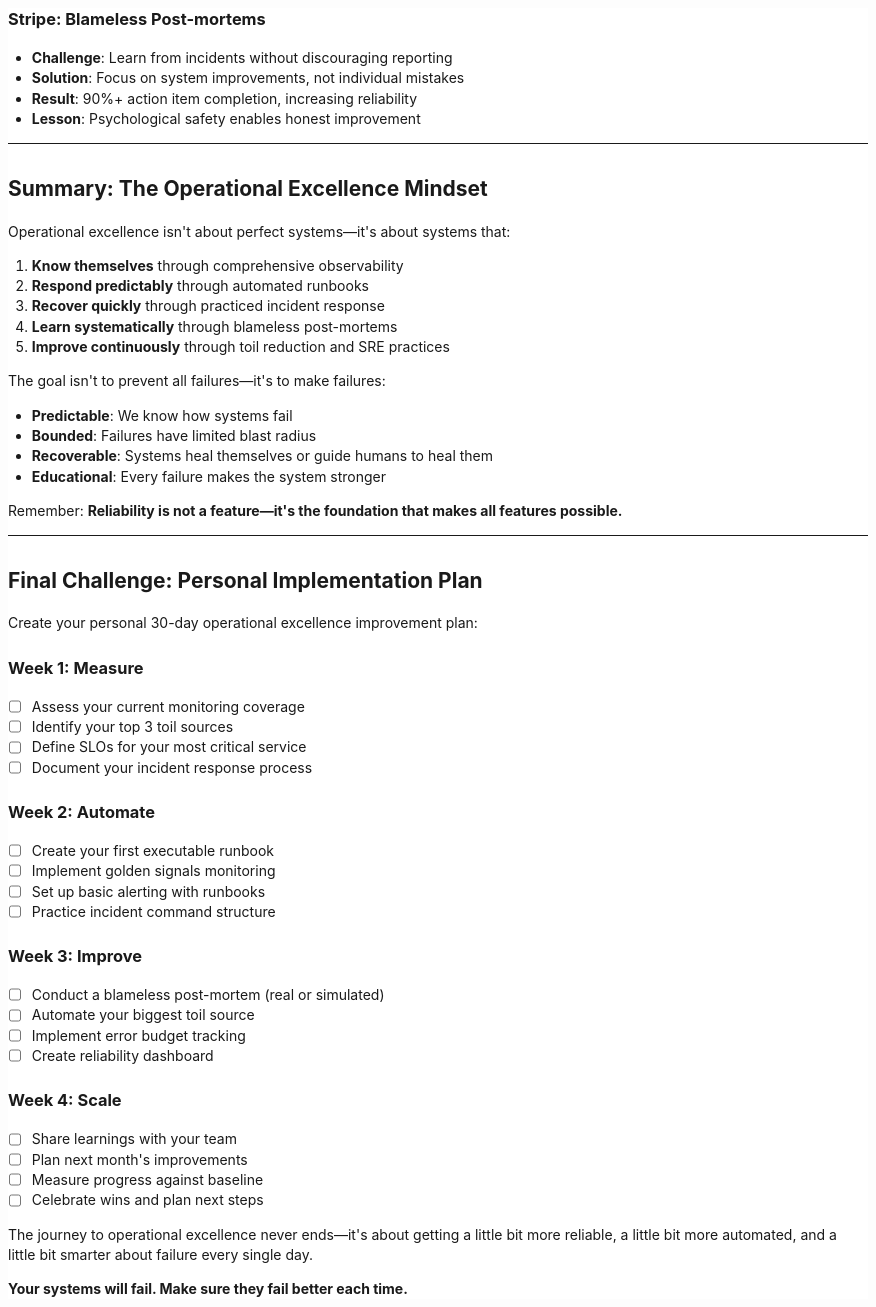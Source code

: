 ### Stripe: Blameless Post-mortems
- **Challenge**: Learn from incidents without discouraging reporting
- **Solution**: Focus on system improvements, not individual mistakes
- **Result**: 90%+ action item completion, increasing reliability
- **Lesson**: Psychological safety enables honest improvement

---

## Summary: The Operational Excellence Mindset

Operational excellence isn't about perfect systems—it's about systems that:
1. **Know themselves** through comprehensive observability
2. **Respond predictably** through automated runbooks
3. **Recover quickly** through practiced incident response
4. **Learn systematically** through blameless post-mortems
5. **Improve continuously** through toil reduction and SRE practices

The goal isn't to prevent all failures—it's to make failures:
- **Predictable**: We know how systems fail
- **Bounded**: Failures have limited blast radius
- **Recoverable**: Systems heal themselves or guide humans to heal them
- **Educational**: Every failure makes the system stronger

Remember: **Reliability is not a feature—it's the foundation that makes all features possible.**

---

## Final Challenge: Personal Implementation Plan

Create your personal 30-day operational excellence improvement plan:

### Week 1: Measure
- [ ] Assess your current monitoring coverage
- [ ] Identify your top 3 toil sources
- [ ] Define SLOs for your most critical service
- [ ] Document your incident response process

### Week 2: Automate  
- [ ] Create your first executable runbook
- [ ] Implement golden signals monitoring
- [ ] Set up basic alerting with runbooks
- [ ] Practice incident command structure

### Week 3: Improve
- [ ] Conduct a blameless post-mortem (real or simulated)
- [ ] Automate your biggest toil source
- [ ] Implement error budget tracking
- [ ] Create reliability dashboard

### Week 4: Scale
- [ ] Share learnings with your team
- [ ] Plan next month's improvements
- [ ] Measure progress against baseline
- [ ] Celebrate wins and plan next steps

The journey to operational excellence never ends—it's about getting a little bit more reliable, a little bit more automated, and a little bit smarter about failure every single day.

**Your systems will fail. Make sure they fail better each time.**